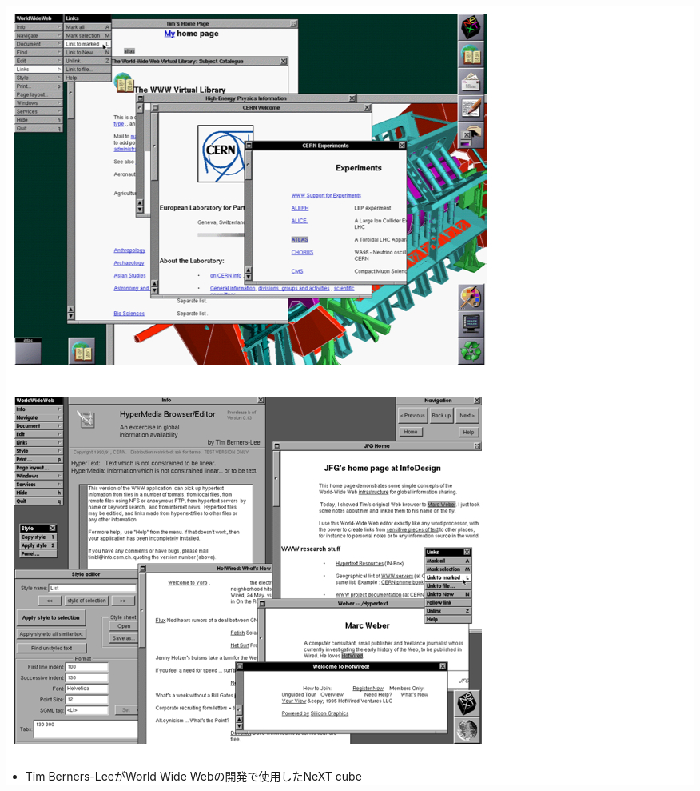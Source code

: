 ![image](img/130415/worldwideweb1.jpg)

![image](img/130415/worldwideweb2.jpg)

* Tim Berners-LeeがWorld Wide Webの開発で使用したNeXT cube
